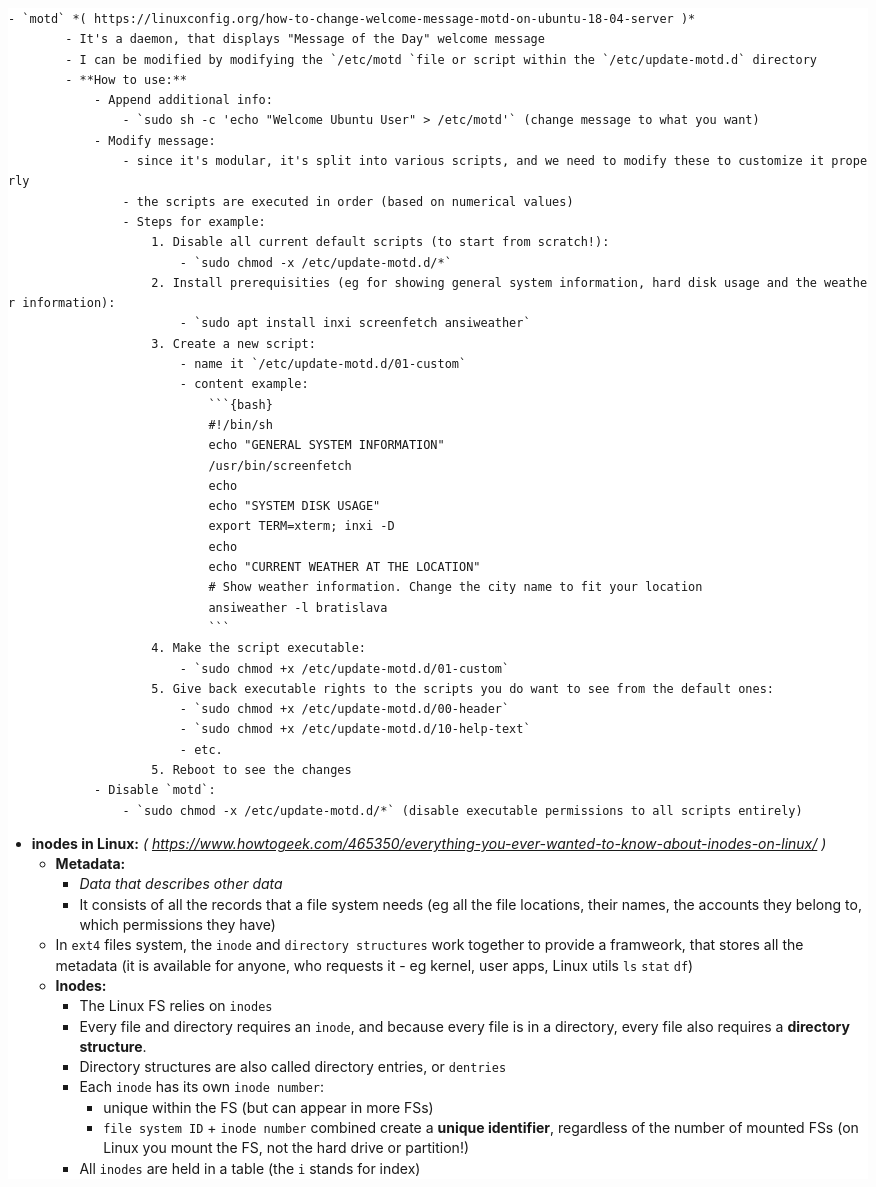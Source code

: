     - `motd` *( https://linuxconfig.org/how-to-change-welcome-message-motd-on-ubuntu-18-04-server )*
            - It's a daemon, that displays "Message of the Day" welcome message
            - I can be modified by modifying the `/etc/motd `file or script within the `/etc/update-motd.d` directory
            - **How to use:**
                - Append additional info:
                    - `sudo sh -c 'echo "Welcome Ubuntu User" > /etc/motd'` (change message to what you want)
                - Modify message:
                    - since it's modular, it's split into various scripts, and we need to modify these to customize it properly
                    - the scripts are executed in order (based on numerical values)
                    - Steps for example:
                        1. Disable all current default scripts (to start from scratch!):
                            - `sudo chmod -x /etc/update-motd.d/*`
                        2. Install prerequisities (eg for showing general system information, hard disk usage and the weather information):
                            - `sudo apt install inxi screenfetch ansiweather`
                        3. Create a new script:
                            - name it `/etc/update-motd.d/01-custom`
                            - content example:
                                ```{bash}
                                #!/bin/sh
                                echo "GENERAL SYSTEM INFORMATION"
                                /usr/bin/screenfetch
                                echo
                                echo "SYSTEM DISK USAGE"
                                export TERM=xterm; inxi -D
                                echo
                                echo "CURRENT WEATHER AT THE LOCATION"
                                # Show weather information. Change the city name to fit your location
                                ansiweather -l bratislava
                                ```
                        4. Make the script executable:
                            - `sudo chmod +x /etc/update-motd.d/01-custom`
                        5. Give back executable rights to the scripts you do want to see from the default ones:
                            - `sudo chmod +x /etc/update-motd.d/00-header`    
                            - `sudo chmod +x /etc/update-motd.d/10-help-text`
                            - etc.    
                        5. Reboot to see the changes
                - Disable `motd`:
                    - `sudo chmod -x /etc/update-motd.d/*` (disable executable permissions to all scripts entirely)

- **inodes in Linux:** *( https://www.howtogeek.com/465350/everything-you-ever-wanted-to-know-about-inodes-on-linux/ )*
    - **Metadata:**
        - *Data that describes other data*
        - It consists of all the records that a file system needs (eg all the file locations, their names, the accounts they belong to, which permissions they have)
    - In `ext4` files system, the `inode` and `directory structures` work together to provide a framweork, that stores all the metadata (it is available for anyone, who requests it - eg kernel, user apps, Linux utils `ls` `stat` `df`)
    - **Inodes:**
        - The Linux FS relies on `inodes`
        - Every file and directory requires an `inode`, and because every file is in a directory, every file also requires a **directory structure**.
        - Directory structures are also called directory entries, or `dentries`
        - Each `inode` has its own `inode number`:
            - unique within the FS (but can appear in more FSs)
            - `file system ID` + `inode number` combined create a **unique identifier**, regardless of the number of mounted FSs (on Linux you mount the FS, not the hard drive or partition!)
        - All `inodes` are held in a table (the `i` stands for index)